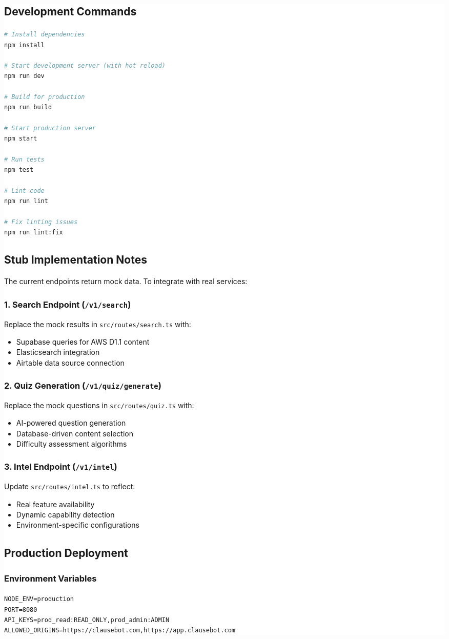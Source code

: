 ## Development Commands

```bash
# Install dependencies
npm install

# Start development server (with hot reload)
npm run dev

# Build for production
npm run build

# Start production server
npm start

# Run tests
npm test

# Lint code
npm run lint

# Fix linting issues
npm run lint:fix
```

## Stub Implementation Notes

The current endpoints return mock data. To integrate with real services:

### 1. Search Endpoint (`/v1/search`)
Replace the mock results in `src/routes/search.ts` with:
- Supabase queries for AWS D1.1 content
- Elasticsearch integration
- Airtable data source connection

### 2. Quiz Generation (`/v1/quiz/generate`)
Replace the mock questions in `src/routes/quiz.ts` with:
- AI-powered question generation
- Database-driven content selection
- Difficulty assessment algorithms

### 3. Intel Endpoint (`/v1/intel`)
Update `src/routes/intel.ts` to reflect:
- Real feature availability
- Dynamic capability detection
- Environment-specific configurations

## Production Deployment

### Environment Variables
```env
NODE_ENV=production
PORT=8080
API_KEYS=prod_read:READ_ONLY,prod_admin:ADMIN
ALLOWED_ORIGINS=https://clausebot.com,https://app.clausebot.com
```
